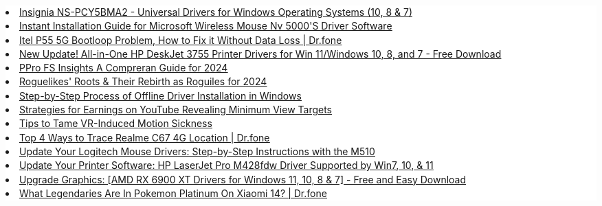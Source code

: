 <li><a href="https://win-amazing.techidaily.com/insignia-ns-pcy5bma2-universal-drivers-for-windows-operating-systems-10-8-and-7/"><u>Insignia NS-PCY5BMA2 - Universal Drivers for Windows Operating Systems (10, 8 & 7)</u></a></li>
<li><a href="https://win-amazing.techidaily.com/instant-installation-guide-for-microsoft-wireless-mouse-nv-5000s-driver-software/"><u>Instant Installation Guide for Microsoft Wireless Mouse Nv 5000'S Driver Software</u></a></li>
<li><a href="https://fix-guide.techidaily.com/itel-p55-5g-bootloop-problem-how-to-fix-it-without-data-loss-drfone-by-drfone-fix-android-problems-fix-android-problems/"><u>Itel P55 5G Bootloop Problem, How to Fix it Without Data Loss | Dr.fone</u></a></li>
<li><a href="https://win-amazing.techidaily.com/new-update-all-in-one-hp-deskjet-3755-printer-drivers-for-win-11windows-10-8-and-7-free-download/"><u>New Update! All-in-One HP DeskJet 3755 Printer Drivers for Win 11/Windows 10, 8, and 7 - Free Download</u></a></li>
<li><a href="https://extra-skills.techidaily.com/ppro-fs-insights-a-compreran-guide-for-2024/"><u>PPro FS Insights A Compreran Guide for 2024</u></a></li>
<li><a href="https://screen-mirroring-recording.techidaily.com/roguelikes-roots-and-their-rebirth-as-roguiles-for-2024/"><u>Roguelikes' Roots & Their Rebirth as Roguiles for 2024</u></a></li>
<li><a href="https://win-amazing.techidaily.com/step-by-step-process-of-offline-driver-installation-in-windows/"><u>Step-by-Step Process of Offline Driver Installation in Windows</u></a></li>
<li><a href="https://youtube-videos.techidaily.com/strategies-for-earnings-on-youtube-revealing-minimum-view-targets/"><u>Strategies for Earnings on YouTube Revealing Minimum View Targets</u></a></li>
<li><a href="https://extra-resources.techidaily.com/tips-to-tame-vr-induced-motion-sickness/"><u>Tips to Tame VR-Induced Motion Sickness</u></a></li>
<li><a href="https://android-location-track.techidaily.com/top-4-ways-to-trace-realme-c67-4g-location-drfone-by-drfone-virtual-android/"><u>Top 4 Ways to Trace Realme C67 4G Location | Dr.fone</u></a></li>
<li><a href="https://win-amazing.techidaily.com/update-your-logitech-mouse-drivers-step-by-step-instructions-with-the-m510/"><u>Update Your Logitech Mouse Drivers: Step-by-Step Instructions with the M510</u></a></li>
<li><a href="https://win-amazing.techidaily.com/update-your-printer-software-hp-laserjet-pro-m428fdw-driver-supported-by-win7-10-and-11/"><u>Update Your Printer Software: HP LaserJet Pro M428fdw Driver Supported by Win7, 10, & 11</u></a></li>
<li><a href="https://win-amazing.techidaily.com/upgrade-graphics-amd-rx-6900-xt-drivers-for-windows-11-10-8-and-7-free-and-easy-download/"><u>Upgrade Graphics: [AMD RX 6900 XT Drivers for Windows 11, 10, 8 & 7] - Free and Easy Download</u></a></li>
<li><a href="https://android-pokemon-go.techidaily.com/what-legendaries-are-in-pokemon-platinum-on-xiaomi-14-drfone-by-drfone-virtual-android/"><u>What Legendaries Are In Pokemon Platinum On Xiaomi 14? | Dr.fone</u></a></li>
</ul></div>




